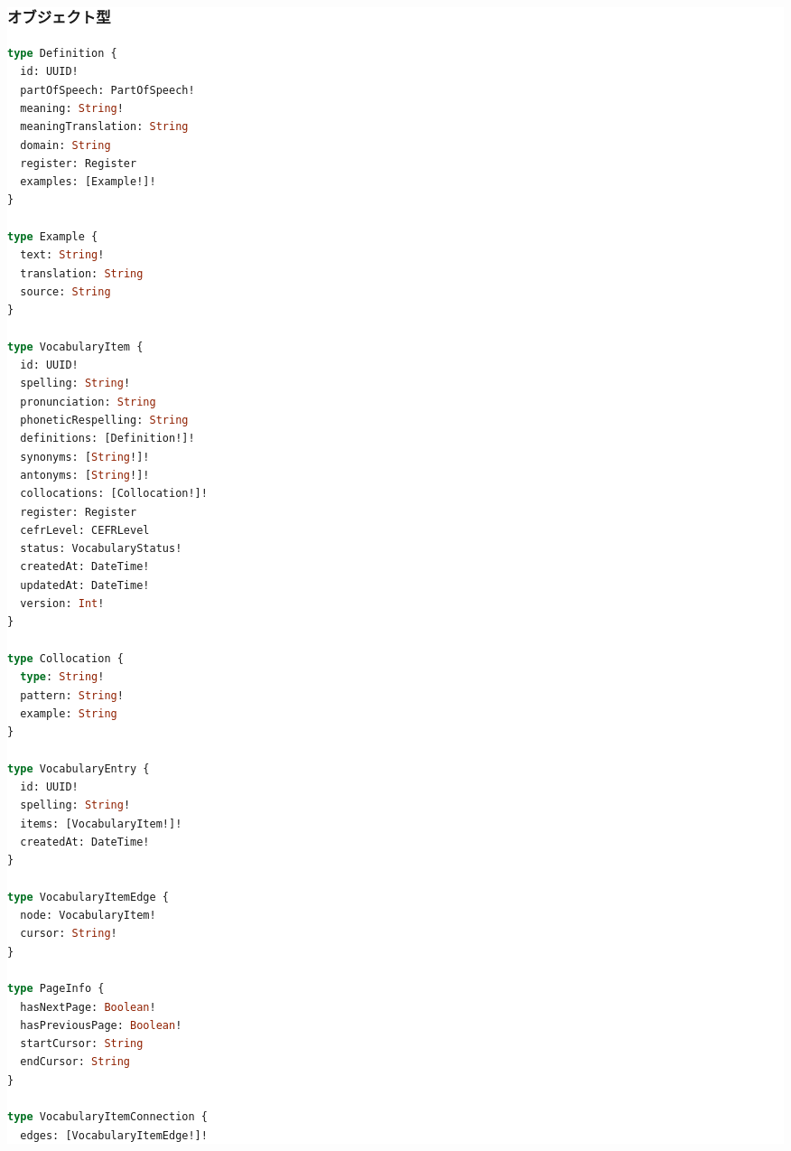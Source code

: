 ### オブジェクト型

```graphql
type Definition {
  id: UUID!
  partOfSpeech: PartOfSpeech!
  meaning: String!
  meaningTranslation: String
  domain: String
  register: Register
  examples: [Example!]!
}

type Example {
  text: String!
  translation: String
  source: String
}

type VocabularyItem {
  id: UUID!
  spelling: String!
  pronunciation: String
  phoneticRespelling: String
  definitions: [Definition!]!
  synonyms: [String!]!
  antonyms: [String!]!
  collocations: [Collocation!]!
  register: Register
  cefrLevel: CEFRLevel
  status: VocabularyStatus!
  createdAt: DateTime!
  updatedAt: DateTime!
  version: Int!
}

type Collocation {
  type: String!
  pattern: String!
  example: String
}

type VocabularyEntry {
  id: UUID!
  spelling: String!
  items: [VocabularyItem!]!
  createdAt: DateTime!
}

type VocabularyItemEdge {
  node: VocabularyItem!
  cursor: String!
}

type PageInfo {
  hasNextPage: Boolean!
  hasPreviousPage: Boolean!
  startCursor: String
  endCursor: String
}

type VocabularyItemConnection {
  edges: [VocabularyItemEdge!]!
```